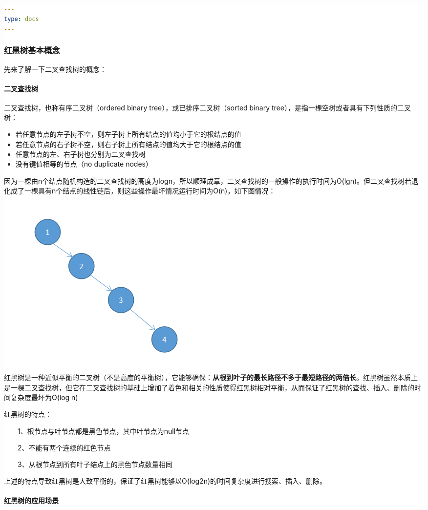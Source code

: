 ```yaml
---
type: docs
---
```


### 红黑树基本概念

先来了解一下二叉查找树的概念：

#### 二叉查找树

二叉查找树，也称有序二叉树（ordered binary tree），或已排序二叉树（sorted binary tree），是指一棵空树或者具有下列性质的二叉树：

- 若任意节点的左子树不空，则左子树上所有结点的值均小于它的根结点的值
- 若任意节点的右子树不空，则右子树上所有结点的值均大于它的根结点的值
- 任意节点的左、右子树也分别为二叉查找树
- 没有键值相等的节点（no duplicate nodes）

 因为一棵由n个结点随机构造的二叉查找树的高度为logn，所以顺理成章，二叉查找树的一般操作的执行时间为O(lgn)。但二叉查找树若退化成了一棵具有n个结点的线性链后，则这些操作最坏情况运行时间为O(n)，如下图情况：

![img](assets/1403432-20190308170458572-1050210743.png)

红黑树是一种近似平衡的二叉树（不是高度的平衡树），它能够确保：**从根到叶子的最长路径不多于最短路径的两倍长**。红黑树虽然本质上是一棵二叉查找树，但它在二叉查找树的基础上增加了着色和相关的性质使得红黑树相对平衡，从而保证了红黑树的查找、插入、删除的时间复杂度最坏为O(log n)

红黑树的特点：

　　1、根节点与叶节点都是黑色节点，其中叶节点为null节点

　　2、不能有两个连续的红色节点

　　3、从根节点到所有叶子结点上的黑色节点数量相同

上述的特点导致红黑树是大致平衡的，保证了红黑树能够以O(log2n)的时间复杂度进行搜索、插入、删除。

#### 红黑树的应用场景
